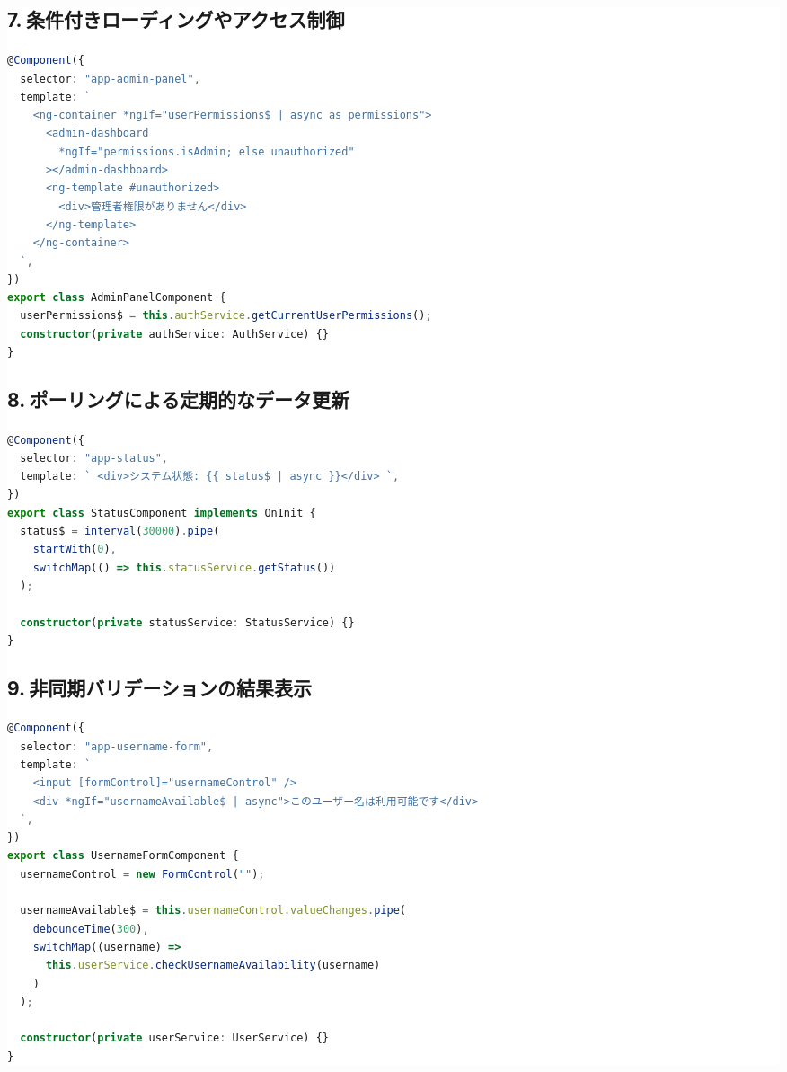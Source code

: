 ## 7. 条件付きローディングやアクセス制御

```typescript
@Component({
  selector: "app-admin-panel",
  template: `
    <ng-container *ngIf="userPermissions$ | async as permissions">
      <admin-dashboard
        *ngIf="permissions.isAdmin; else unauthorized"
      ></admin-dashboard>
      <ng-template #unauthorized>
        <div>管理者権限がありません</div>
      </ng-template>
    </ng-container>
  `,
})
export class AdminPanelComponent {
  userPermissions$ = this.authService.getCurrentUserPermissions();
  constructor(private authService: AuthService) {}
}
```

## 8. ポーリングによる定期的なデータ更新

```typescript
@Component({
  selector: "app-status",
  template: ` <div>システム状態: {{ status$ | async }}</div> `,
})
export class StatusComponent implements OnInit {
  status$ = interval(30000).pipe(
    startWith(0),
    switchMap(() => this.statusService.getStatus())
  );

  constructor(private statusService: StatusService) {}
}
```

## 9. 非同期バリデーションの結果表示

```typescript
@Component({
  selector: "app-username-form",
  template: `
    <input [formControl]="usernameControl" />
    <div *ngIf="usernameAvailable$ | async">このユーザー名は利用可能です</div>
  `,
})
export class UsernameFormComponent {
  usernameControl = new FormControl("");

  usernameAvailable$ = this.usernameControl.valueChanges.pipe(
    debounceTime(300),
    switchMap((username) =>
      this.userService.checkUsernameAvailability(username)
    )
  );

  constructor(private userService: UserService) {}
}
```
